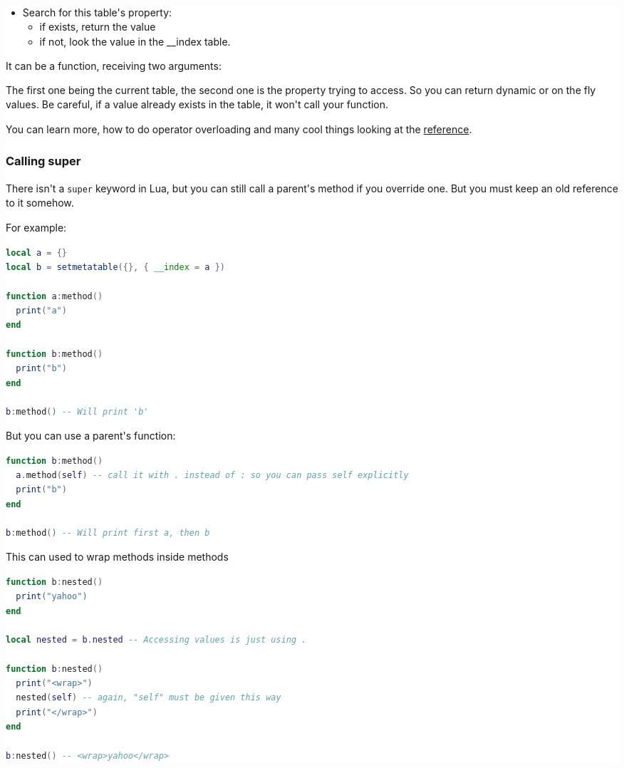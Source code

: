- Search for this table's property:
  - if exists, return the value
  - if not, look the value in the __index table.

It can be a function, receiving two arguments:

The first one being the current table, the second one is the property trying to access.
So you can return dynamic or on the fly values.
Be careful, if a value already exists in the table, it won't call your function.

You can learn more, how to do operator overloading and many cool things looking at the [reference](https://www.lua.org/manual/5.1/manual.html#2.8).

### Calling super

There isn't a `super` keyword in Lua, but you can still call a parent's method if you override one.
But you must keep an old reference to it somehow.

For example:

```lua
local a = {}
local b = setmetatable({}, { __index = a })

function a:method()
  print("a")
end

function b:method()
  print("b")
end

b:method() -- Will print 'b'
```

But you can use a parent's function:

```lua
function b:method()
  a.method(self) -- call it with . instead of : so you can pass self explicitly
  print("b")
end

b:method() -- Will print first a, then b
```

This can used to wrap methods inside methods

```lua
function b:nested()
  print("yahoo")
end

local nested = b.nested -- Accessing values is just using .

function b:nested()
  print("<wrap>")
  nested(self) -- again, "self" must be given this way
  print("</wrap>")
end

b:nested() -- <wrap>yahoo</wrap>
```
